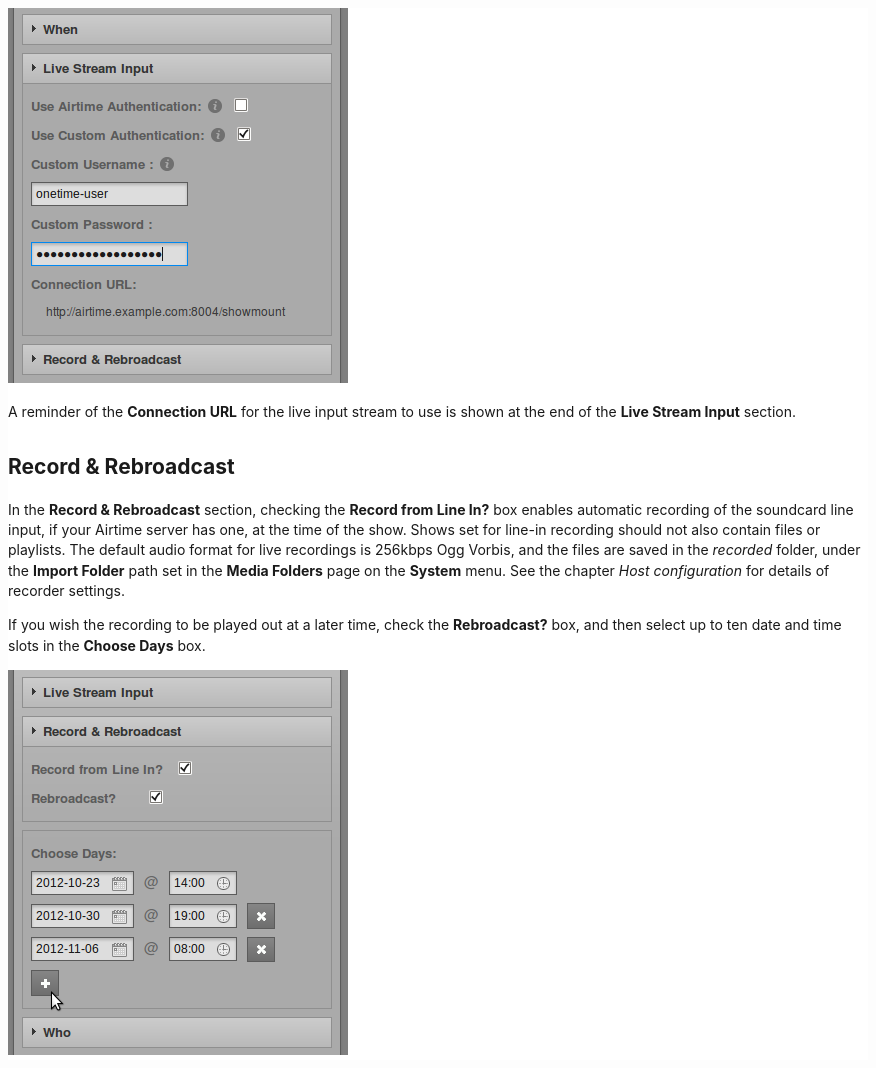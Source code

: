 ![](static/Screenshot457-Live_stream_input.png)

A reminder of the **Connection URL** for the live input stream to use is shown at the end of the **Live Stream Input** section.

Record & Rebroadcast
--------------------

In the **Record & Rebroadcast** section, checking the **Record from Line In?** box enables automatic recording of the soundcard line input, if your Airtime server has one, at the time of the show. Shows set for line-in recording should not also contain files or playlists. The default audio format for live recordings is 256kbps Ogg Vorbis, and the files are saved in the *recorded* folder, under the **Import Folder** path set in the **Media Folders** page on the **System** menu. See the chapter *Host configuration* for details of recorder settings.

If you wish the recording to be played out at a later time, check the **Rebroadcast?** box, and then select up to ten date and time slots in the **Choose Days** box.

![](static/Screenshot458-Record_and_rebroadcast.png)
